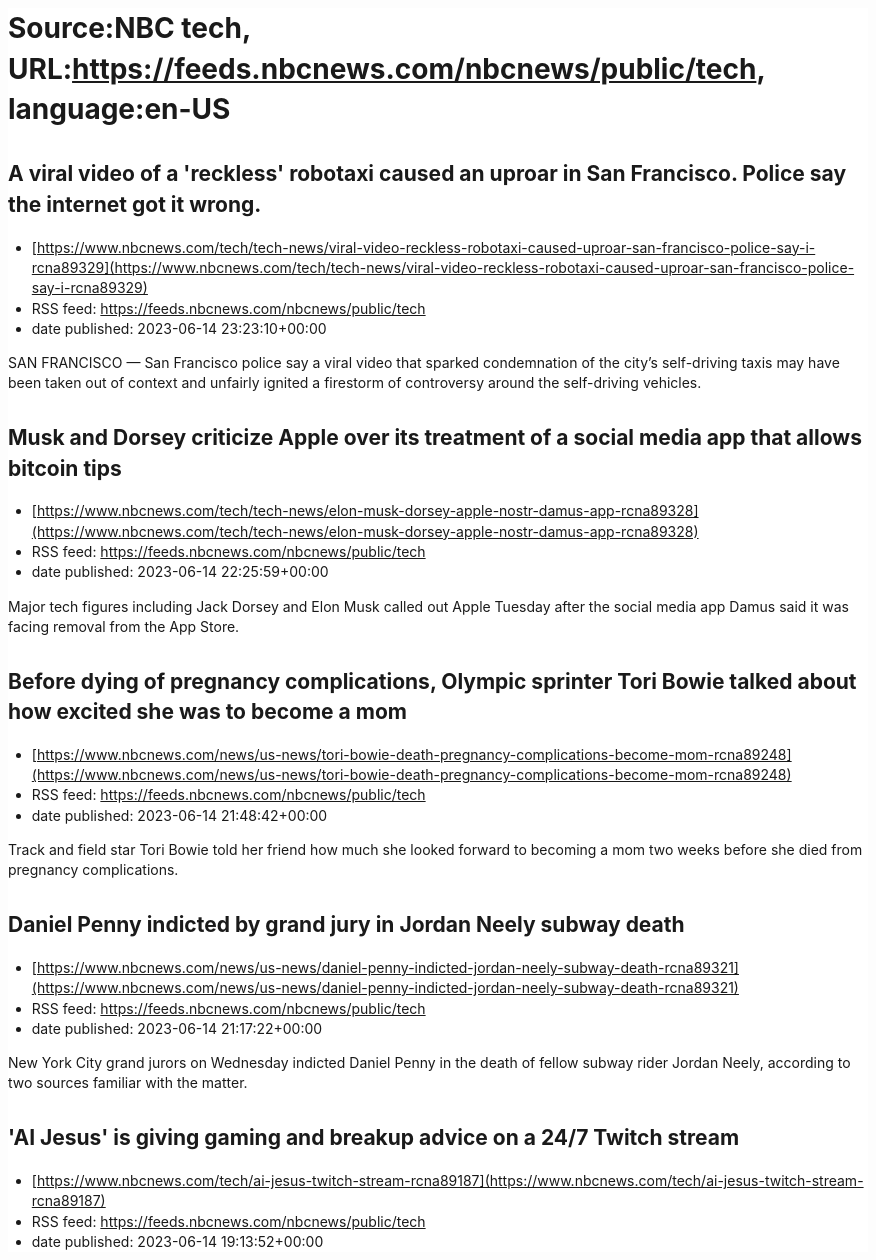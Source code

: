 # Source:NBC tech, URL:https://feeds.nbcnews.com/nbcnews/public/tech, language:en-US

## A viral video of a 'reckless' robotaxi caused an uproar in San Francisco. Police say the internet got it wrong.
 - [https://www.nbcnews.com/tech/tech-news/viral-video-reckless-robotaxi-caused-uproar-san-francisco-police-say-i-rcna89329](https://www.nbcnews.com/tech/tech-news/viral-video-reckless-robotaxi-caused-uproar-san-francisco-police-say-i-rcna89329)
 - RSS feed: https://feeds.nbcnews.com/nbcnews/public/tech
 - date published: 2023-06-14 23:23:10+00:00

SAN FRANCISCO — San Francisco police say a viral video that sparked condemnation of the city’s self-driving taxis may have been taken out of context and unfairly ignited a firestorm of controversy around the self-driving vehicles.

## Musk and Dorsey criticize Apple over its treatment of a social media app that allows bitcoin tips
 - [https://www.nbcnews.com/tech/tech-news/elon-musk-dorsey-apple-nostr-damus-app-rcna89328](https://www.nbcnews.com/tech/tech-news/elon-musk-dorsey-apple-nostr-damus-app-rcna89328)
 - RSS feed: https://feeds.nbcnews.com/nbcnews/public/tech
 - date published: 2023-06-14 22:25:59+00:00

Major tech figures including Jack Dorsey and Elon Musk called out Apple Tuesday after the social media app Damus said it was facing removal from the App Store.

## Before dying of pregnancy complications, Olympic sprinter Tori Bowie talked about how excited she was to become a mom
 - [https://www.nbcnews.com/news/us-news/tori-bowie-death-pregnancy-complications-become-mom-rcna89248](https://www.nbcnews.com/news/us-news/tori-bowie-death-pregnancy-complications-become-mom-rcna89248)
 - RSS feed: https://feeds.nbcnews.com/nbcnews/public/tech
 - date published: 2023-06-14 21:48:42+00:00

Track and field star Tori Bowie told her friend how much she looked forward to becoming a mom two weeks before she died from pregnancy complications.

## Daniel Penny indicted by grand jury in Jordan Neely subway death
 - [https://www.nbcnews.com/news/us-news/daniel-penny-indicted-jordan-neely-subway-death-rcna89321](https://www.nbcnews.com/news/us-news/daniel-penny-indicted-jordan-neely-subway-death-rcna89321)
 - RSS feed: https://feeds.nbcnews.com/nbcnews/public/tech
 - date published: 2023-06-14 21:17:22+00:00

New York City grand jurors on Wednesday indicted Daniel Penny in the death of fellow subway rider Jordan Neely, according to two sources familiar with the matter.

## 'AI Jesus' is giving gaming and breakup advice on a 24/7 Twitch stream
 - [https://www.nbcnews.com/tech/ai-jesus-twitch-stream-rcna89187](https://www.nbcnews.com/tech/ai-jesus-twitch-stream-rcna89187)
 - RSS feed: https://feeds.nbcnews.com/nbcnews/public/tech
 - date published: 2023-06-14 19:13:52+00:00
